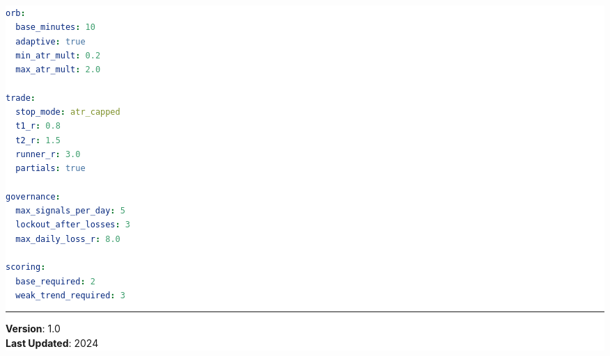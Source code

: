 ```yaml
orb:
  base_minutes: 10
  adaptive: true
  min_atr_mult: 0.2
  max_atr_mult: 2.0

trade:
  stop_mode: atr_capped
  t1_r: 0.8
  t2_r: 1.5
  runner_r: 3.0
  partials: true

governance:
  max_signals_per_day: 5
  lockout_after_losses: 3
  max_daily_loss_r: 8.0

scoring:
  base_required: 2
  weak_trend_required: 3
```

---

**Version**: 1.0  
**Last Updated**: 2024
